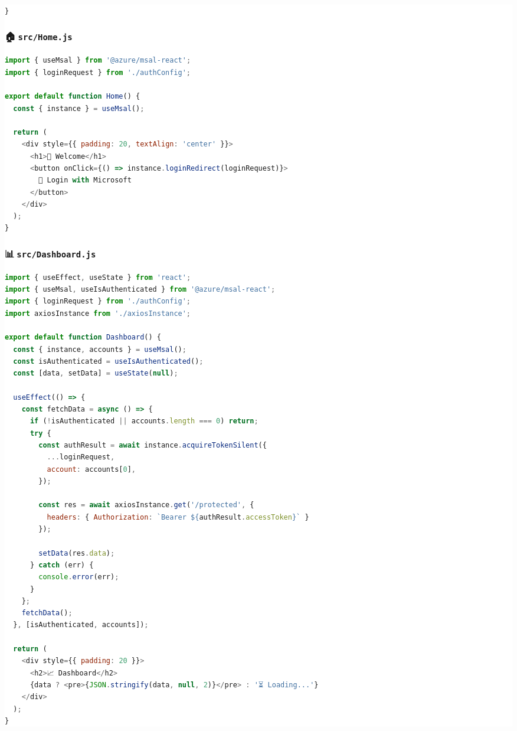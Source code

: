 ```js
}
```

### 🏠 `src/Home.js`

```js
import { useMsal } from '@azure/msal-react';
import { loginRequest } from './authConfig';

export default function Home() {
  const { instance } = useMsal();

  return (
    <div style={{ padding: 20, textAlign: 'center' }}>
      <h1>👋 Welcome</h1>
      <button onClick={() => instance.loginRedirect(loginRequest)}>
        🔐 Login with Microsoft
      </button>
    </div>
  );
}
```

### 📊 `src/Dashboard.js`

```js
import { useEffect, useState } from 'react';
import { useMsal, useIsAuthenticated } from '@azure/msal-react';
import { loginRequest } from './authConfig';
import axiosInstance from './axiosInstance';

export default function Dashboard() {
  const { instance, accounts } = useMsal();
  const isAuthenticated = useIsAuthenticated();
  const [data, setData] = useState(null);

  useEffect(() => {
    const fetchData = async () => {
      if (!isAuthenticated || accounts.length === 0) return;
      try {
        const authResult = await instance.acquireTokenSilent({
          ...loginRequest,
          account: accounts[0],
        });

        const res = await axiosInstance.get('/protected', {
          headers: { Authorization: `Bearer ${authResult.accessToken}` }
        });

        setData(res.data);
      } catch (err) {
        console.error(err);
      }
    };
    fetchData();
  }, [isAuthenticated, accounts]);

  return (
    <div style={{ padding: 20 }}>
      <h2>📈 Dashboard</h2>
      {data ? <pre>{JSON.stringify(data, null, 2)}</pre> : '⏳ Loading...'}
    </div>
  );
}
```